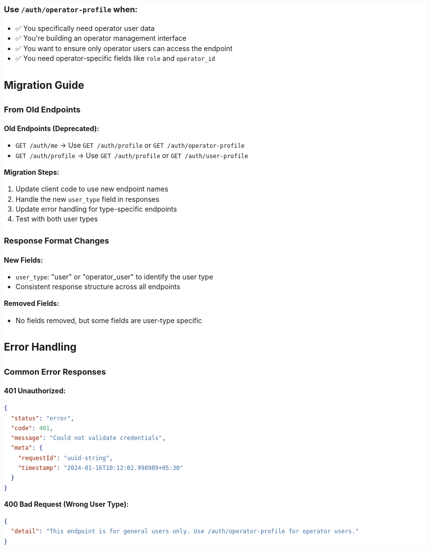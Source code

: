 ### Use `/auth/operator-profile` when:
- ✅ You specifically need operator user data
- ✅ You're building an operator management interface
- ✅ You want to ensure only operator users can access the endpoint
- ✅ You need operator-specific fields like `role` and `operator_id`

## Migration Guide

### From Old Endpoints

**Old Endpoints (Deprecated):**
- `GET /auth/me` → Use `GET /auth/profile` or `GET /auth/operator-profile`
- `GET /auth/profile` → Use `GET /auth/profile` or `GET /auth/user-profile`

**Migration Steps:**
1. Update client code to use new endpoint names
2. Handle the new `user_type` field in responses
3. Update error handling for type-specific endpoints
4. Test with both user types

### Response Format Changes

**New Fields:**
- `user_type`: "user" or "operator_user" to identify the user type
- Consistent response structure across all endpoints

**Removed Fields:**
- No fields removed, but some fields are user-type specific

## Error Handling

### Common Error Responses

**401 Unauthorized:**
```json
{
  "status": "error",
  "code": 401,
  "message": "Could not validate credentials",
  "meta": {
    "requestId": "uuid-string",
    "timestamp": "2024-01-16T10:12:02.998989+05:30"
  }
}
```

**400 Bad Request (Wrong User Type):**
```json
{
  "detail": "This endpoint is for general users only. Use /auth/operator-profile for operator users."
}
```
